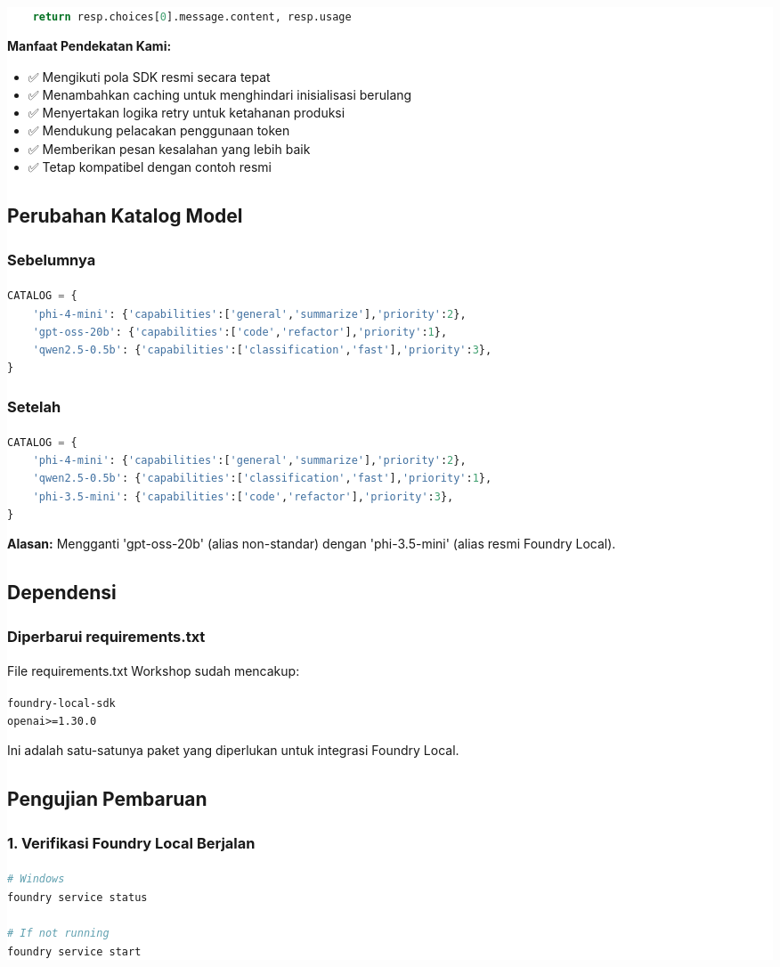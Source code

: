 ```python
    return resp.choices[0].message.content, resp.usage
```

**Manfaat Pendekatan Kami:**
- ✅ Mengikuti pola SDK resmi secara tepat
- ✅ Menambahkan caching untuk menghindari inisialisasi berulang
- ✅ Menyertakan logika retry untuk ketahanan produksi
- ✅ Mendukung pelacakan penggunaan token
- ✅ Memberikan pesan kesalahan yang lebih baik
- ✅ Tetap kompatibel dengan contoh resmi

## Perubahan Katalog Model

### Sebelumnya
```python
CATALOG = {
    'phi-4-mini': {'capabilities':['general','summarize'],'priority':2},
    'gpt-oss-20b': {'capabilities':['code','refactor'],'priority':1},
    'qwen2.5-0.5b': {'capabilities':['classification','fast'],'priority':3},
}
```

### Setelah
```python
CATALOG = {
    'phi-4-mini': {'capabilities':['general','summarize'],'priority':2},
    'qwen2.5-0.5b': {'capabilities':['classification','fast'],'priority':1},
    'phi-3.5-mini': {'capabilities':['code','refactor'],'priority':3},
}
```

**Alasan:** Mengganti 'gpt-oss-20b' (alias non-standar) dengan 'phi-3.5-mini' (alias resmi Foundry Local).

## Dependensi

### Diperbarui requirements.txt

File requirements.txt Workshop sudah mencakup:
```
foundry-local-sdk
openai>=1.30.0
```

Ini adalah satu-satunya paket yang diperlukan untuk integrasi Foundry Local.

## Pengujian Pembaruan

### 1. Verifikasi Foundry Local Berjalan

```bash
# Windows
foundry service status

# If not running
foundry service start
```
